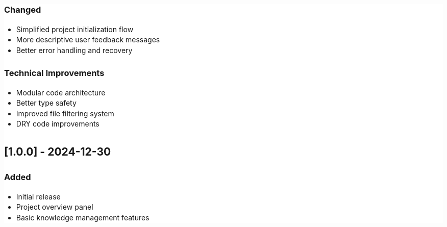 ### Changed
- Simplified project initialization flow
- More descriptive user feedback messages
- Better error handling and recovery

### Technical Improvements
- Modular code architecture
- Better type safety
- Improved file filtering system
- DRY code improvements

## [1.0.0] - 2024-12-30

### Added
- Initial release
- Project overview panel
- Basic knowledge management features